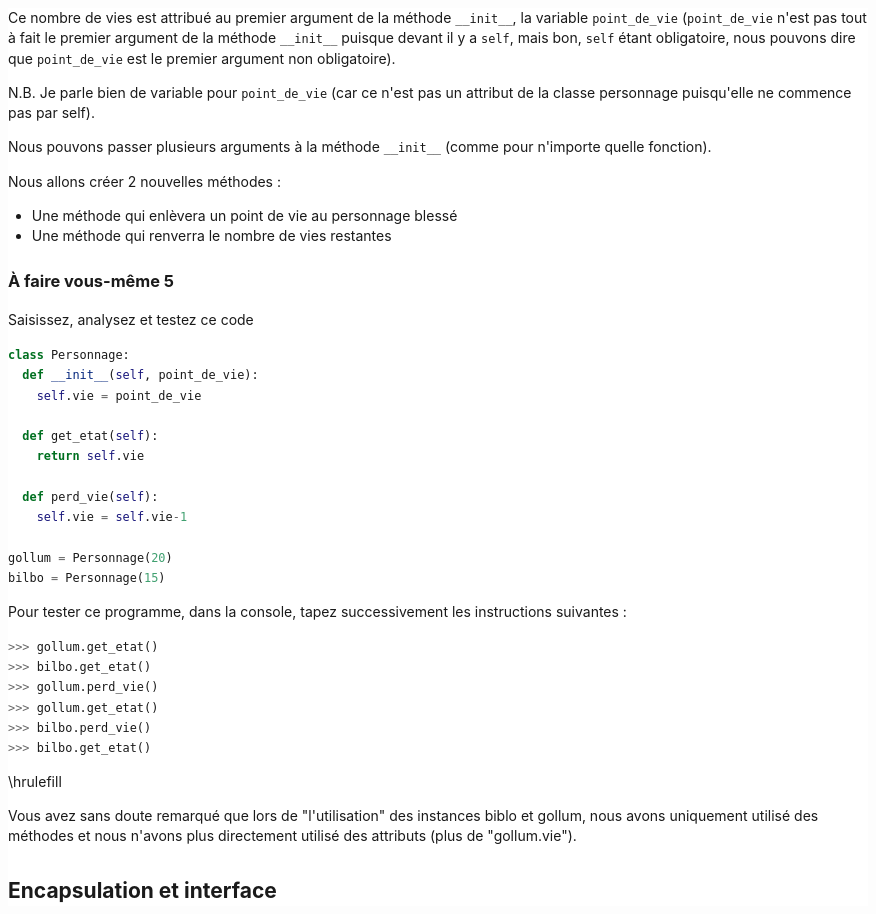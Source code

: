 Ce nombre de vies est attribué au
premier argument de la méthode `__init__`, la variable `point_de_vie` (`point_de_vie`
n'est pas tout à fait le premier argument de la méthode `__init__` puisque
devant il y a `self`, mais bon, `self` étant obligatoire, nous pouvons dire
que `point_de_vie` est le premier argument non obligatoire).

N.B. Je parle bien de variable pour `point_de_vie` (car ce n'est pas un
attribut de la classe personnage puisqu'elle ne commence pas par self).

Nous pouvons passer plusieurs arguments à la méthode `__init__` (comme
pour n'importe quelle fonction).

Nous allons créer 2 nouvelles méthodes :

-   Une méthode qui enlèvera un point de vie au personnage blessé
-   Une méthode qui renverra le nombre de vies restantes

### À faire vous-même 5

Saisissez, analysez et testez ce code

~~~python
class Personnage:
  def __init__(self, point_de_vie):
    self.vie = point_de_vie

  def get_etat(self):
    return self.vie

  def perd_vie(self):
    self.vie = self.vie-1

gollum = Personnage(20)
bilbo = Personnage(15)
~~~


Pour tester ce programme, dans la console, tapez successivement les
instructions suivantes :

~~~python
>>> gollum.get_etat()
>>> bilbo.get_etat()
>>> gollum.perd_vie()
>>> gollum.get_etat()
>>> bilbo.perd_vie()
>>> bilbo.get_etat()
~~~

\hrulefill

Vous avez sans doute remarqué que lors de "l'utilisation" des instances biblo
et gollum, nous avons uniquement utilisé des méthodes et nous n'avons plus
directement utilisé des attributs (plus de "gollum.vie").

## Encapsulation et interface
